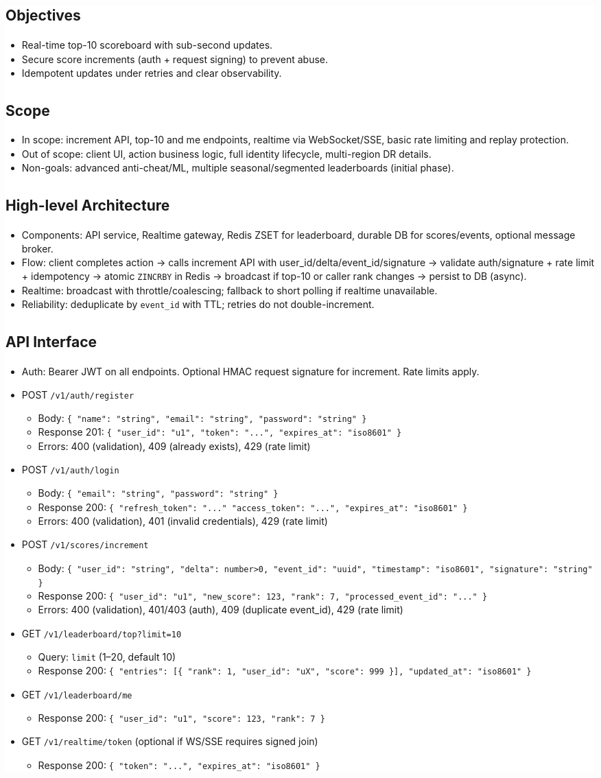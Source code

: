 ## Objectives

- Real-time top-10 scoreboard with sub-second updates.
- Secure score increments (auth + request signing) to prevent abuse.
- Idempotent updates under retries and clear observability.

## Scope

- In scope: increment API, top-10 and me endpoints, realtime via WebSocket/SSE, basic rate limiting and replay protection.
- Out of scope: client UI, action business logic, full identity lifecycle, multi-region DR details.
- Non-goals: advanced anti-cheat/ML, multiple seasonal/segmented leaderboards (initial phase).

## High-level Architecture

- Components: API service, Realtime gateway, Redis ZSET for leaderboard, durable DB for scores/events, optional message broker.
- Flow: client completes action → calls increment API with user_id/delta/event_id/signature → validate auth/signature + rate limit + idempotency → atomic `ZINCRBY` in Redis → broadcast if top-10 or caller rank changes → persist to DB (async).
- Realtime: broadcast with throttle/coalescing; fallback to short polling if realtime unavailable.
- Reliability: deduplicate by `event_id` with TTL; retries do not double-increment.

## API Interface

- Auth: Bearer JWT on all endpoints. Optional HMAC request signature for increment. Rate limits apply.

- POST `/v1/auth/register`
  - Body: `{ "name": "string", "email": "string", "password": "string" }`
  - Response 201: `{ "user_id": "u1", "token": "...", "expires_at": "iso8601" }`
  - Errors: 400 (validation), 409 (already exists), 429 (rate limit)

- POST `/v1/auth/login`
  - Body: `{ "email": "string", "password": "string" }`
  - Response 200: `{ "refresh_token": "..." "access_token": "...", "expires_at": "iso8601" }`
  - Errors: 400 (validation), 401 (invalid credentials), 429 (rate limit)

- POST `/v1/scores/increment`
  - Body: `{ "user_id": "string", "delta": number>0, "event_id": "uuid", "timestamp": "iso8601", "signature": "string" }`
  - Response 200: `{ "user_id": "u1", "new_score": 123, "rank": 7, "processed_event_id": "..." }`
  - Errors: 400 (validation), 401/403 (auth), 409 (duplicate event_id), 429 (rate limit)

- GET `/v1/leaderboard/top?limit=10`
  - Query: `limit` (1–20, default 10)
  - Response 200:
    `{ "entries": [{ "rank": 1, "user_id": "uX", "score": 999 }], "updated_at": "iso8601" }`

- GET `/v1/leaderboard/me`
  - Response 200: `{ "user_id": "u1", "score": 123, "rank": 7 }`

- GET `/v1/realtime/token` (optional if WS/SSE requires signed join)
  - Response 200: `{ "token": "...", "expires_at": "iso8601" }`
